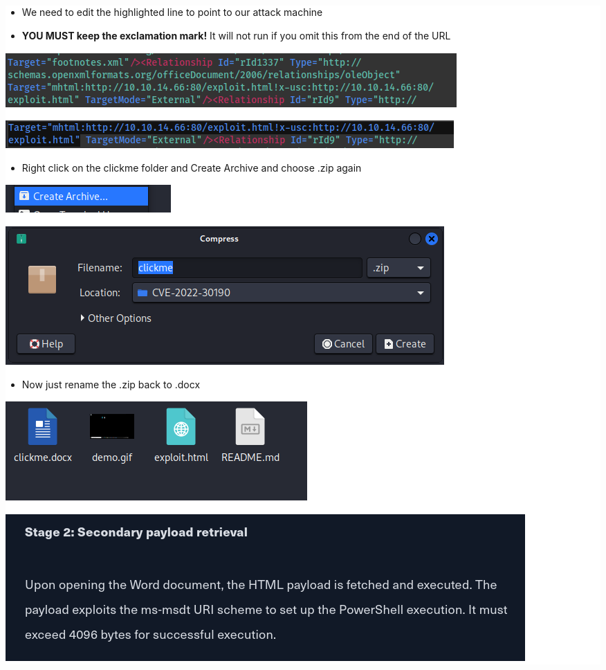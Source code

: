 - We need to edit the highlighted line to point to our attack machine

- **YOU MUST keep the exclamation mark!** It will not run if you omit this from the end of the URL


![image15](../resources/7b86c660f52a43cfb8b2d57f5a91b9cf.png)


![image16](../resources/c3a94c92141f4cd6a8552ab68d47a781.png)

- Right click on the clickme folder and Create Archive and choose .zip again

![image17](../resources/ef5ccc0ca572401b99b9210423f831c3.png)


![image18](../resources/03a15c1f83a247479bfdd30e345926c8.png)

- Now just rename the .zip back to .docx

![image19](../resources/ac886b55b4174594baa5de847d7f59db.png)


![image20](../resources/1be6aa2fa8b14812bdc54eb6cb26d70f.png)
